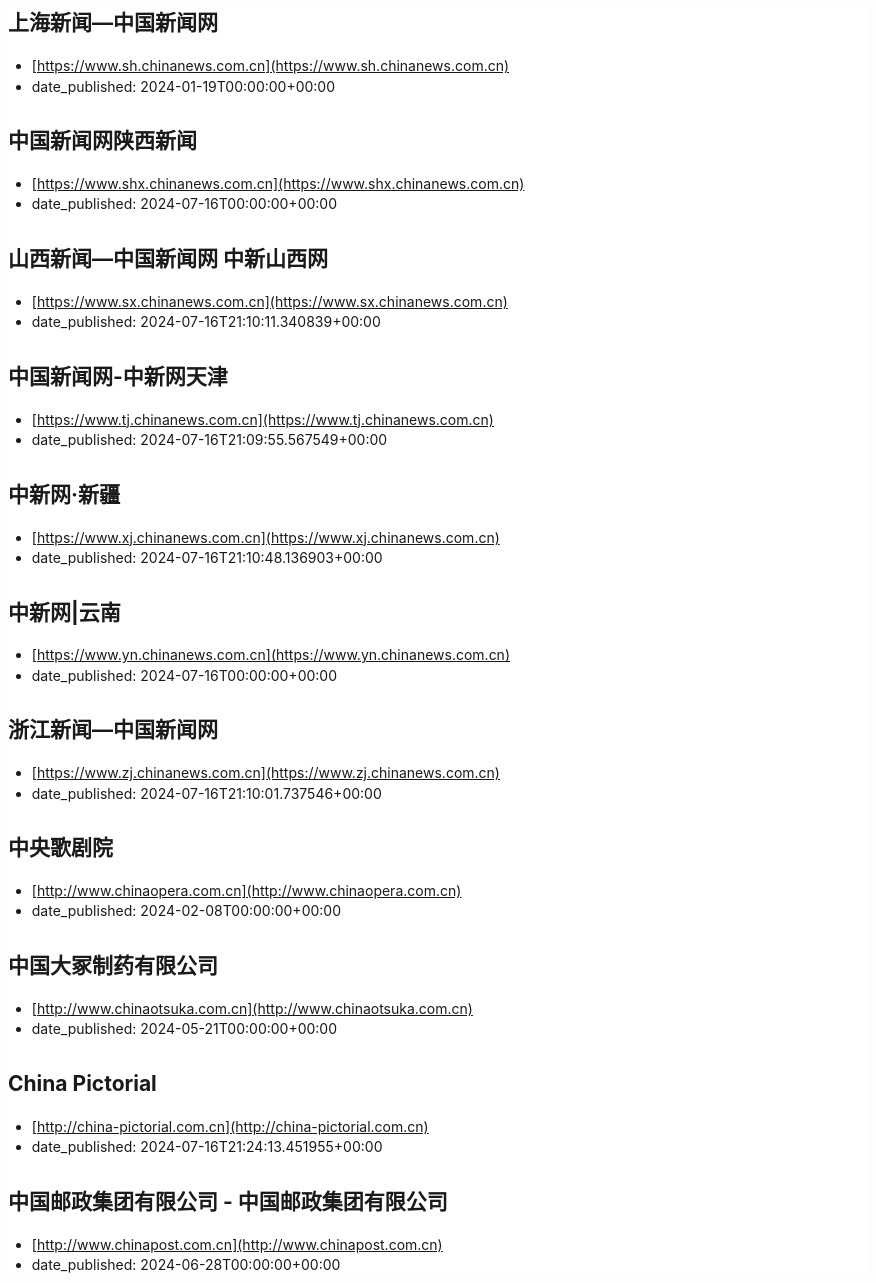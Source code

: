  ## 上海新闻―中国新闻网
 - [https://www.sh.chinanews.com.cn](https://www.sh.chinanews.com.cn)
 - date_published: 2024-01-19T00:00:00+00:00

 ## 中国新闻网陕西新闻
 - [https://www.shx.chinanews.com.cn](https://www.shx.chinanews.com.cn)
 - date_published: 2024-07-16T00:00:00+00:00

 ## 山西新闻―中国新闻网 中新山西网
 - [https://www.sx.chinanews.com.cn](https://www.sx.chinanews.com.cn)
 - date_published: 2024-07-16T21:10:11.340839+00:00

 ## 中国新闻网-中新网天津
 - [https://www.tj.chinanews.com.cn](https://www.tj.chinanews.com.cn)
 - date_published: 2024-07-16T21:09:55.567549+00:00

 ## 中新网·新疆
 - [https://www.xj.chinanews.com.cn](https://www.xj.chinanews.com.cn)
 - date_published: 2024-07-16T21:10:48.136903+00:00

 ## 中新网|云南
 - [https://www.yn.chinanews.com.cn](https://www.yn.chinanews.com.cn)
 - date_published: 2024-07-16T00:00:00+00:00

 ## 浙江新闻—中国新闻网
 - [https://www.zj.chinanews.com.cn](https://www.zj.chinanews.com.cn)
 - date_published: 2024-07-16T21:10:01.737546+00:00

 ## 中央歌剧院
 - [http://www.chinaopera.com.cn](http://www.chinaopera.com.cn)
 - date_published: 2024-02-08T00:00:00+00:00

 ## 中国大冢制药有限公司
 - [http://www.chinaotsuka.com.cn](http://www.chinaotsuka.com.cn)
 - date_published: 2024-05-21T00:00:00+00:00

 ## China Pictorial
 - [http://china-pictorial.com.cn](http://china-pictorial.com.cn)
 - date_published: 2024-07-16T21:24:13.451955+00:00

 ## 中国邮政集团有限公司 - 中国邮政集团有限公司
 - [http://www.chinapost.com.cn](http://www.chinapost.com.cn)
 - date_published: 2024-06-28T00:00:00+00:00

